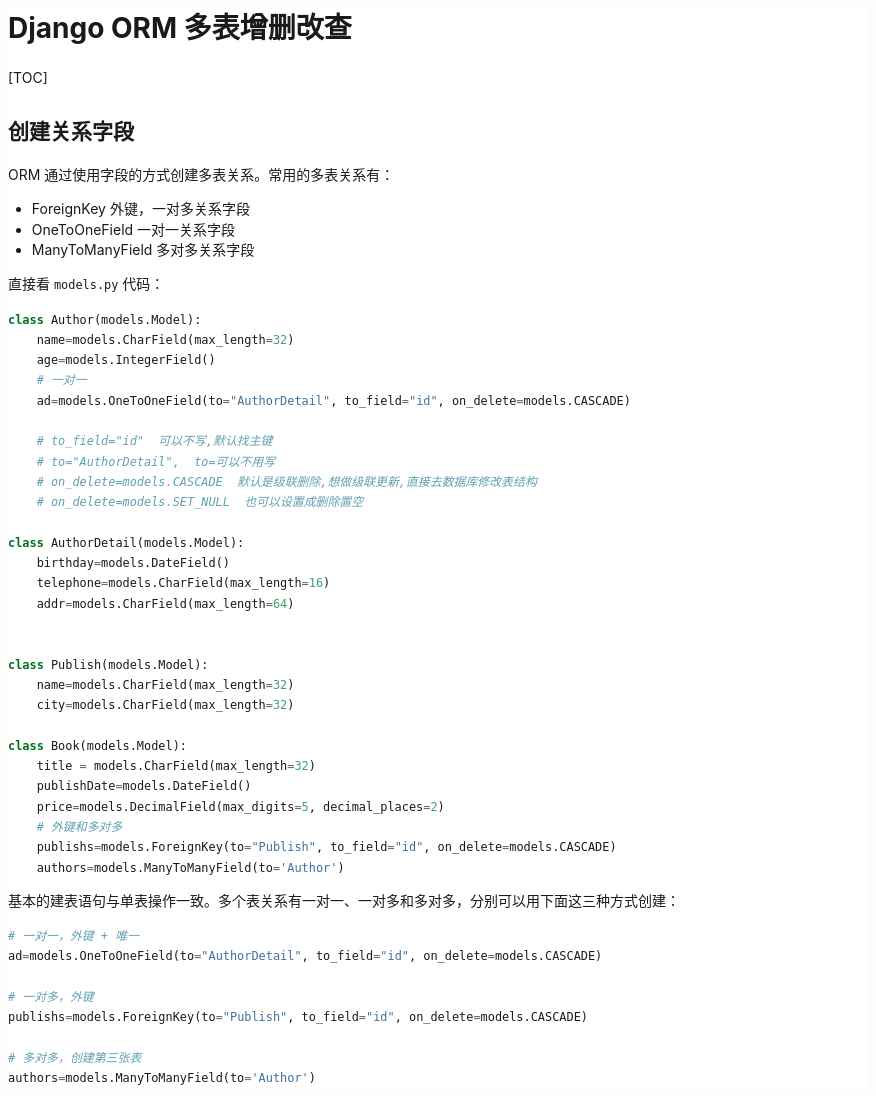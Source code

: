 # Django ORM 多表增删改查

[TOC]

## 创建关系字段

ORM 通过使用字段的方式创建多表关系。常用的多表关系有：

- ForeignKey 外键，一对多关系字段
- OneToOneField 一对一关系字段
- ManyToManyField 多对多关系字段

直接看 `models.py` 代码：

```python
class Author(models.Model):
    name=models.CharField(max_length=32)
    age=models.IntegerField()
    # 一对一
    ad=models.OneToOneField(to="AuthorDetail", to_field="id", on_delete=models.CASCADE)
    
    # to_field="id"  可以不写,默认找主键
    # to="AuthorDetail",  to=可以不用写
    # on_delete=models.CASCADE  默认是级联删除,想做级联更新,直接去数据库修改表结构
    # on_delete=models.SET_NULL  也可以设置成删除置空

class AuthorDetail(models.Model):
    birthday=models.DateField()
    telephone=models.CharField(max_length=16)
    addr=models.CharField(max_length=64)


class Publish(models.Model):
    name=models.CharField(max_length=32)
    city=models.CharField(max_length=32)

class Book(models.Model):
    title = models.CharField(max_length=32)
    publishDate=models.DateField()
    price=models.DecimalField(max_digits=5, decimal_places=2)
    # 外键和多对多
    publishs=models.ForeignKey(to="Publish", to_field="id", on_delete=models.CASCADE)
    authors=models.ManyToManyField(to='Author')
```

基本的建表语句与单表操作一致。多个表关系有一对一、一对多和多对多，分别可以用下面这三种方式创建：

```python
# 一对一，外键 + 唯一
ad=models.OneToOneField(to="AuthorDetail", to_field="id", on_delete=models.CASCADE)

# 一对多，外键
publishs=models.ForeignKey(to="Publish", to_field="id", on_delete=models.CASCADE)

# 多对多，创建第三张表
authors=models.ManyToManyField(to='Author')
```

